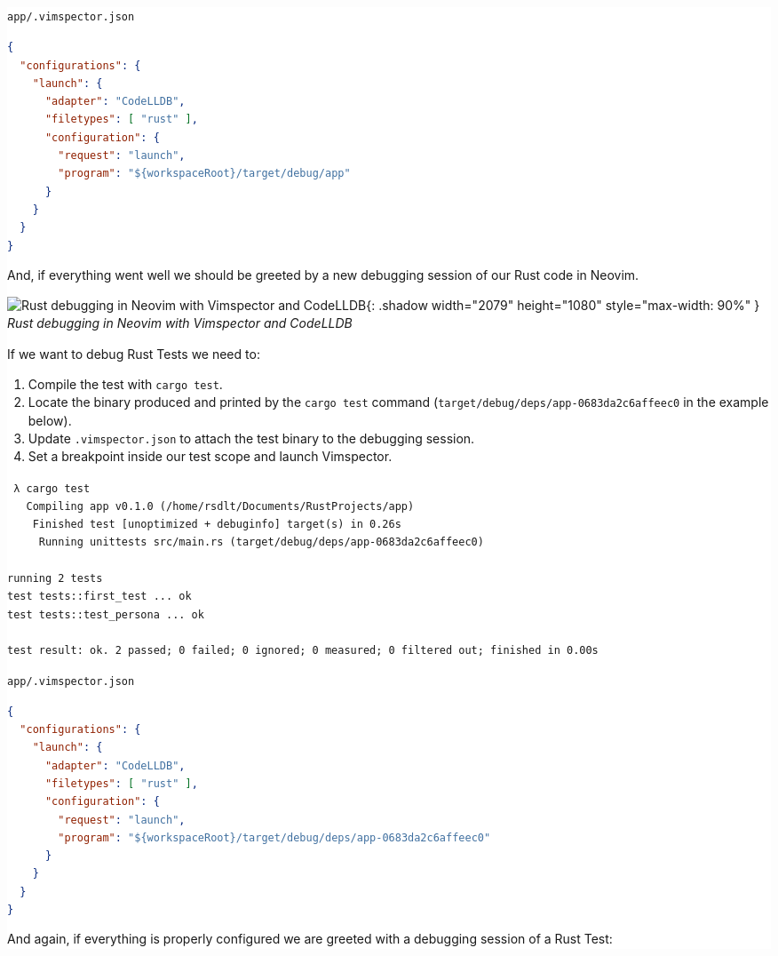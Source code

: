 `app/.vimspector.json`
```json
{
  "configurations": {
    "launch": {
      "adapter": "CodeLLDB",
      "filetypes": [ "rust" ],
      "configuration": {
        "request": "launch",
        "program": "${workspaceRoot}/target/debug/app"
      }
    }
  }
}
```

And, if everything went well we should be greeted by a new debugging session of our Rust code in Neovim. 

![Rust debugging in Neovim with Vimspector and CodeLLDB](rsdlt-rust-ide-8.png){: .shadow width="2079" height="1080" style="max-width: 90%" }
_Rust debugging in Neovim with Vimspector and CodeLLDB_

If we want to debug Rust Tests we need to:
1. Compile the test with `cargo test`.
2. Locate the binary produced and printed by the `cargo test` command (`target/debug/deps/app-0683da2c6affeec0` in the example below).
3. Update `.vimspector.json` to attach the test binary to the debugging session.
4. Set a breakpoint inside our test scope and launch Vimspector.

```terminal 
 λ cargo test
   Compiling app v0.1.0 (/home/rsdlt/Documents/RustProjects/app)
    Finished test [unoptimized + debuginfo] target(s) in 0.26s
     Running unittests src/main.rs (target/debug/deps/app-0683da2c6affeec0)

running 2 tests
test tests::first_test ... ok
test tests::test_persona ... ok

test result: ok. 2 passed; 0 failed; 0 ignored; 0 measured; 0 filtered out; finished in 0.00s
```

`app/.vimspector.json`
```json
{
  "configurations": {
    "launch": {
      "adapter": "CodeLLDB",
      "filetypes": [ "rust" ],
      "configuration": {
        "request": "launch",
        "program": "${workspaceRoot}/target/debug/deps/app-0683da2c6affeec0"
      }
    }
  }
}
```
And again, if everything is properly configured we are greeted with a debugging session of a Rust Test:


[Neovim]: https://neovim.io/
[rust-analyzer]: https://rust-analyzer.github.io/
[rust-tools]: https://github.com/simrat39/rust-tools.nvim
[codelldb]: https://marketplace.visualstudio.com/items?itemName=vadimcn.vscode-lldb
[lldb]: https://lldb.llvm.org/
[lsp]: https://microsoft.github.io/language-server-protocol/
[cargo]: https://github.com/rust-lang/cargo/ 
[toml]: https://toml.io/en/
[vimspector]: https://puremourning.github.io/vimspector-web/
[nvim-DAP]: https://github.com/mfussenegger/nvim-dap
[opensuse]: https://get.opensuse.org/tumbleweed/
[xfce]: https://xfce.org/
[alacritty]: https://alacritty.org/
[lua]: https://www.lua.org/
[tree-sitter]: https://tree-sitter.github.io/tree-sitter/
[tree-sitter-rust]: https://github.com/tree-sitter/tree-sitter-rust
[BurntSushi/ripgrep]: https://www.github.com/BurntSushi/ripgrep
[danilamihailov/beacon.nvim]: https://www.github.com/danilamihailov/beacon.nvim
[folke/todo-comments.nvim]: https://www.github.com/folke/todo-comments.nvim
[folke/trouble.nvim]: https://www.github.com/folke/trouble.nvim
[goolord/alpha-nvim]: https://www.github.com/goolord/alpha-nvim
[hrsh7th/cmp-buffer]: https://www.github.com/hrsh7th/cmp-buffer
[hrsh7th/cmp-nvim-lsp]: https://www.github.com/hrsh7th/cmp-nvim-lsp
[hrsh7th/cmp-nvim-lsp-signature-help]: https://www.github.com/hrsh7th/cmp-nvim-lsp-signature-help
[hrsh7th/cmp-nvim-lua]: https://www.github.com/hrsh7th/cmp-nvim-lua
[hrsh7th/cmp-path]: https://www.github.com/hrsh7th/cmp-path
[hrsh7th/cmp-vsnip]: https://www.github.com/hrsh7th/cmp-vsnip
[hrsh7th/nvim-cmp]: https://www.github.com/hrsh7th/nvim-cmp
[hrsh7th/vim-vsnip]: https://www.github.com/hrsh7th/vim-vsnip
[kyazdani42/nvim-tree.lua]: https://www.github.com/kyazdani42/nvim-tree.lua
[kyazdani42/nvim-web-devicons]: https://www.github.com/kyazdani42/nvim-web-devicons
[lewis6991/impatient.nvim]: https://www.github.com/lewis6991/impatient.nvim
[lukas-reineke/indent-blankline.nvim]: https://www.github.com/lukas-reineke/indent-blankline.nvim
[m-demare/hlargs.nvim]: https://www.github.com/m-demare/hlargs.nvim
[mfussenegger/nvim-dap]: https://www.github.com/mfussenegger/nvim-dap
[navarasu/onedark.nvim]: https://www.github.com/navarasu/onedark.nvim
[neovim/nvim-lspconfig]: https://www.github.com/neovim/nvim-lspconfig
[numToStr/Comment.nvim]: https://www.github.com/numToStr/Comment.nvim
[nvim-lua/plenary.nvim]: https://www.github.com/nvim-lua/plenary.nvim
[nvim-lua/popup.nvim]: https://www.github.com/nvim-lua/popup.nvim
[nvim-lualine/lualine.nvim]: https://www.github.com/nvim-lualine/lualine.nvim
[nvim-telescope/telescope.nvim]: https://www.github.com/nvim-telescope/telescope.nvim
[nvim-telescope/telescope-fzf-native.nvim]: https://www.github.com/nvim-telescope/telescope-fzf-native.nvim
[nvim-treesitter/nvim-treesitter]: https://www.github.com/nvim-treesitter/nvim-treesitter
[phaazon/hop.nvim]: https://www.github.com/phaazon/hop.nvim
[preservim/tagbar]: https://www.github.com/preservim/tagbar
[puremourning/vimspector]: https://www.github.com/puremourning/vimspector
[RRethy/vim-illuminate]: https://www.github.com/RRethy/vim-illuminate
[rust-lang/rust.vim]: https://www.github.com/rust-lang/rust.vim
[sharkdp/fd]: https://www.github.com/sharkdp/fd
[simrat39/rust-tools.nvim]: https://www.github.com/simrat39/rust-tools.nvim
[tanvirtin/monokai.nvim]: https://www.github.com/tanvirtin/monokai.nvim
[tpope/vim-surround]: https://www.github.com/tpope/vim-surround
[voldikss/vim-floaterm]: https://www.github.com/voldikss/vim-floaterm
[wbthomason/packer.nvim]: https://www.github.com/wbthomason/packer.nvim
[williamboman/mason.nvim]: https://www.github.com/williamboman/mason.nvim
[williamboman/mason-lspconfig.nvim]: https://www.github.com/williamboman/mason-lspconfig.nvim
[windwp/nvim-autopairs]: https://www.github.com/windwp/nvim-autopairs